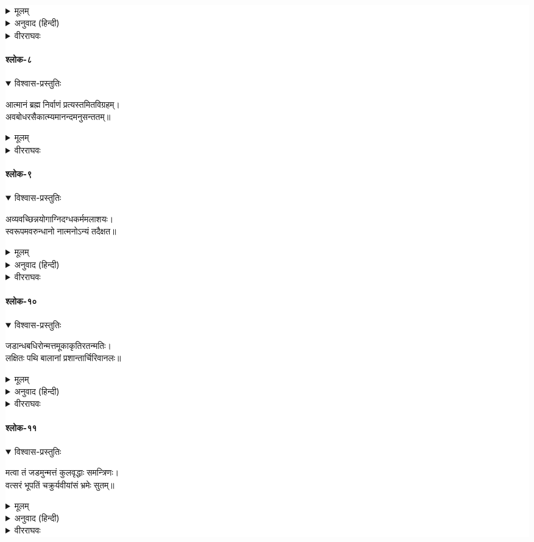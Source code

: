 <details><summary>मूलम्</summary></details>

<details><summary>अनुवाद (हिन्दी)</summary></details>

<details><summary>वीरराघवः</summary></details>

#### श्लोक-८


<details open><summary>विश्वास-प्रस्तुतिः</summary>

आत्मानं ब्रह्म निर्वाणं प्रत्यस्तमितविग्रहम्।  
अवबोधरसैकात्म्यमानन्दमनुसन्ततम्॥
</details>

<details><summary>मूलम्</summary></details>

<details><summary>वीरराघवः</summary></details>

#### श्लोक-९


<details open><summary>विश्वास-प्रस्तुतिः</summary>

अव्यवच्छिन्नयोगाग्निदग्धकर्ममलाशयः।  
स्वरूपमवरुन्धानो नात्मनोऽन्यं तदैक्षत॥
</details>

<details><summary>मूलम्</summary></details>

<details><summary>अनुवाद (हिन्दी)</summary></details>

<details><summary>वीरराघवः</summary></details>

#### श्लोक-१०


<details open><summary>विश्वास-प्रस्तुतिः</summary>

जडान्धबधिरोन्मत्तमूकाकृतिरतन्मतिः।  
लक्षितः पथि बालानां प्रशान्तार्चिरिवानलः॥
</details>

<details><summary>मूलम्</summary></details>

<details><summary>अनुवाद (हिन्दी)</summary></details>

<details><summary>वीरराघवः</summary></details>

#### श्लोक-११


<details open><summary>विश्वास-प्रस्तुतिः</summary>

मत्वा तं जडमुन्मत्तं कुलवृद्धाः समन्त्रिणः।  
वत्सरं भूपतिं चक्रुर्यवीयांसं भ्रमेः सुतम्॥
</details>

<details><summary>मूलम्</summary></details>

<details><summary>अनुवाद (हिन्दी)</summary></details>

<details><summary>वीरराघवः</summary></details>
